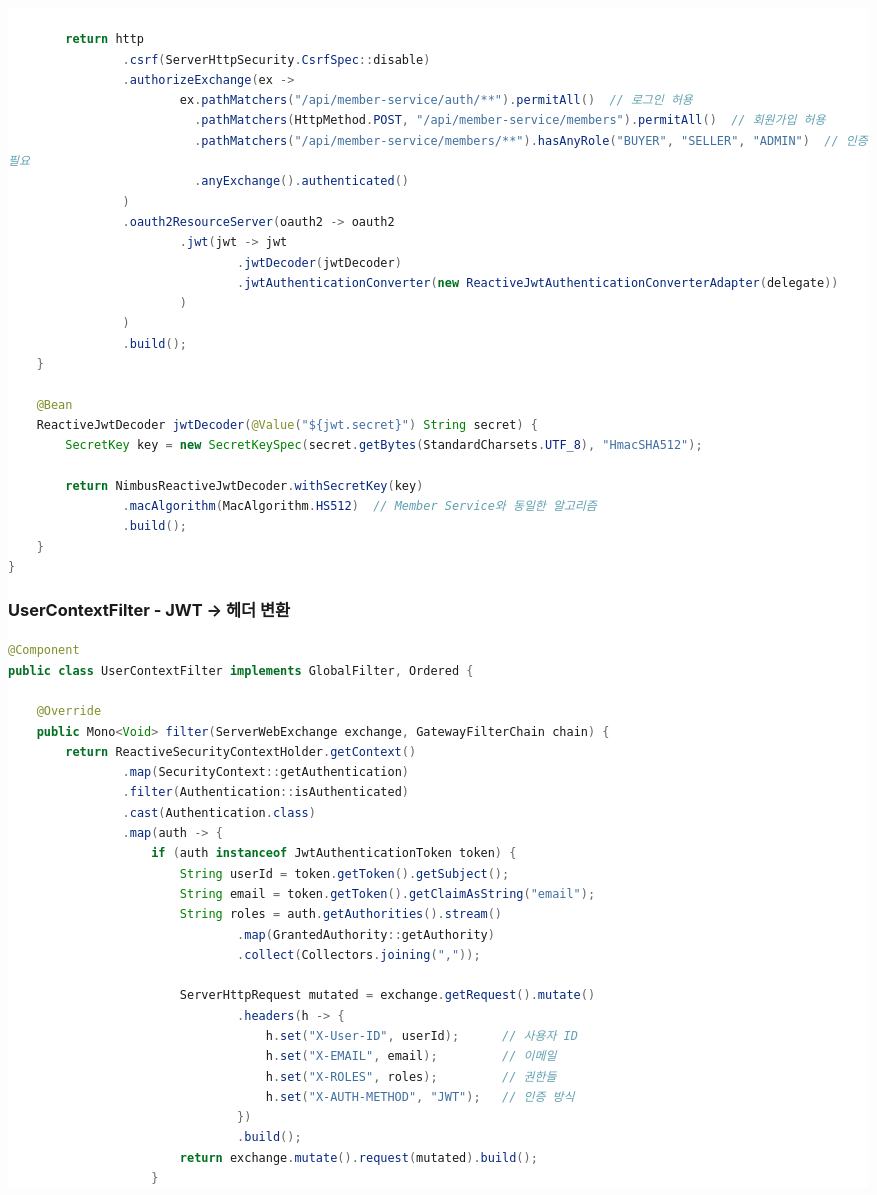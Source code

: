 ```java

        return http
                .csrf(ServerHttpSecurity.CsrfSpec::disable)
                .authorizeExchange(ex ->
                        ex.pathMatchers("/api/member-service/auth/**").permitAll()  // 로그인 허용
                          .pathMatchers(HttpMethod.POST, "/api/member-service/members").permitAll()  // 회원가입 허용
                          .pathMatchers("/api/member-service/members/**").hasAnyRole("BUYER", "SELLER", "ADMIN")  // 인증 필요
                          .anyExchange().authenticated()
                )
                .oauth2ResourceServer(oauth2 -> oauth2
                        .jwt(jwt -> jwt
                                .jwtDecoder(jwtDecoder)
                                .jwtAuthenticationConverter(new ReactiveJwtAuthenticationConverterAdapter(delegate))
                        )
                )
                .build();
    }

    @Bean
    ReactiveJwtDecoder jwtDecoder(@Value("${jwt.secret}") String secret) {
        SecretKey key = new SecretKeySpec(secret.getBytes(StandardCharsets.UTF_8), "HmacSHA512");

        return NimbusReactiveJwtDecoder.withSecretKey(key)
                .macAlgorithm(MacAlgorithm.HS512)  // Member Service와 동일한 알고리즘
                .build();
    }
}

```

### **UserContextFilter - JWT → 헤더 변환**

```java
@Component
public class UserContextFilter implements GlobalFilter, Ordered {

    @Override
    public Mono<Void> filter(ServerWebExchange exchange, GatewayFilterChain chain) {
        return ReactiveSecurityContextHolder.getContext()
                .map(SecurityContext::getAuthentication)
                .filter(Authentication::isAuthenticated)
                .cast(Authentication.class)
                .map(auth -> {
                    if (auth instanceof JwtAuthenticationToken token) {
                        String userId = token.getToken().getSubject();
                        String email = token.getToken().getClaimAsString("email");
                        String roles = auth.getAuthorities().stream()
                                .map(GrantedAuthority::getAuthority)
                                .collect(Collectors.joining(","));

                        ServerHttpRequest mutated = exchange.getRequest().mutate()
                                .headers(h -> {
                                    h.set("X-User-ID", userId);      // 사용자 ID
                                    h.set("X-EMAIL", email);         // 이메일
                                    h.set("X-ROLES", roles);         // 권한들
                                    h.set("X-AUTH-METHOD", "JWT");   // 인증 방식
                                })
                                .build();
                        return exchange.mutate().request(mutated).build();
                    }
```